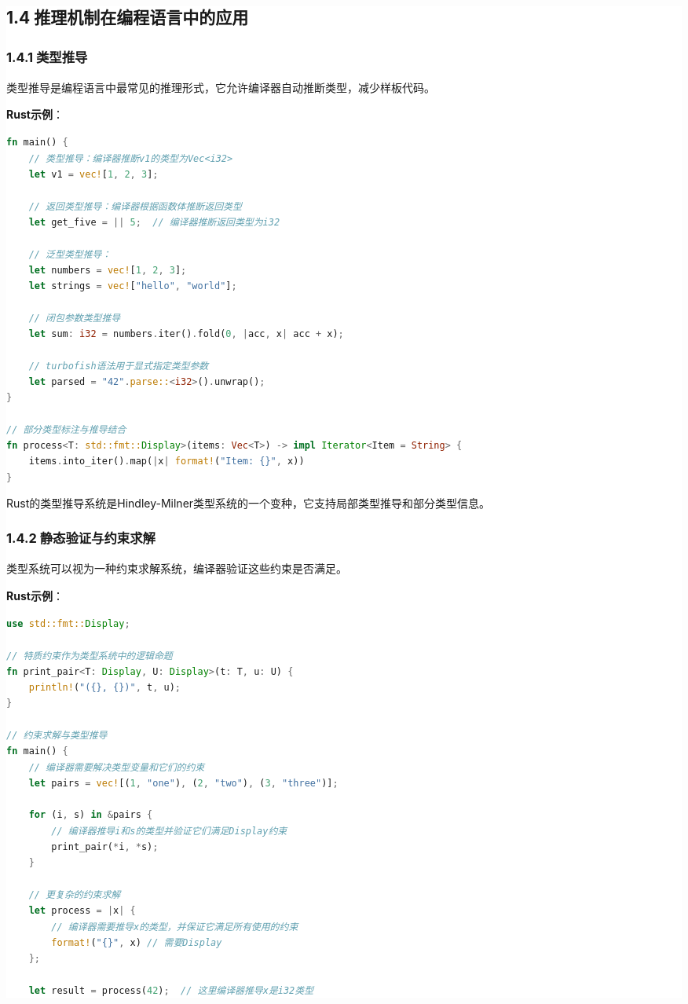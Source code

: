 ## 1.4 推理机制在编程语言中的应用

### 1.4.1 类型推导

类型推导是编程语言中最常见的推理形式，它允许编译器自动推断类型，减少样板代码。

**Rust示例**：

```rust
fn main() {
    // 类型推导：编译器推断v1的类型为Vec<i32>
    let v1 = vec![1, 2, 3];
    
    // 返回类型推导：编译器根据函数体推断返回类型
    let get_five = || 5;  // 编译器推断返回类型为i32
    
    // 泛型类型推导：
    let numbers = vec![1, 2, 3];
    let strings = vec!["hello", "world"];
    
    // 闭包参数类型推导
    let sum: i32 = numbers.iter().fold(0, |acc, x| acc + x);
    
    // turbofish语法用于显式指定类型参数
    let parsed = "42".parse::<i32>().unwrap();
}

// 部分类型标注与推导结合
fn process<T: std::fmt::Display>(items: Vec<T>) -> impl Iterator<Item = String> {
    items.into_iter().map(|x| format!("Item: {}", x))
}
```

Rust的类型推导系统是Hindley-Milner类型系统的一个变种，它支持局部类型推导和部分类型信息。

### 1.4.2 静态验证与约束求解

类型系统可以视为一种约束求解系统，编译器验证这些约束是否满足。

**Rust示例**：

```rust
use std::fmt::Display;

// 特质约束作为类型系统中的逻辑命题
fn print_pair<T: Display, U: Display>(t: T, u: U) {
    println!("({}, {})", t, u);
}

// 约束求解与类型推导
fn main() {
    // 编译器需要解决类型变量和它们的约束
    let pairs = vec![(1, "one"), (2, "two"), (3, "three")];
    
    for (i, s) in &pairs {
        // 编译器推导i和s的类型并验证它们满足Display约束
        print_pair(*i, *s);
    }
    
    // 更复杂的约束求解
    let process = |x| {
        // 编译器需要推导x的类型，并保证它满足所有使用的约束
        format!("{}", x) // 需要Display
    };
    
    let result = process(42);  // 这里编译器推导x是i32类型
```
